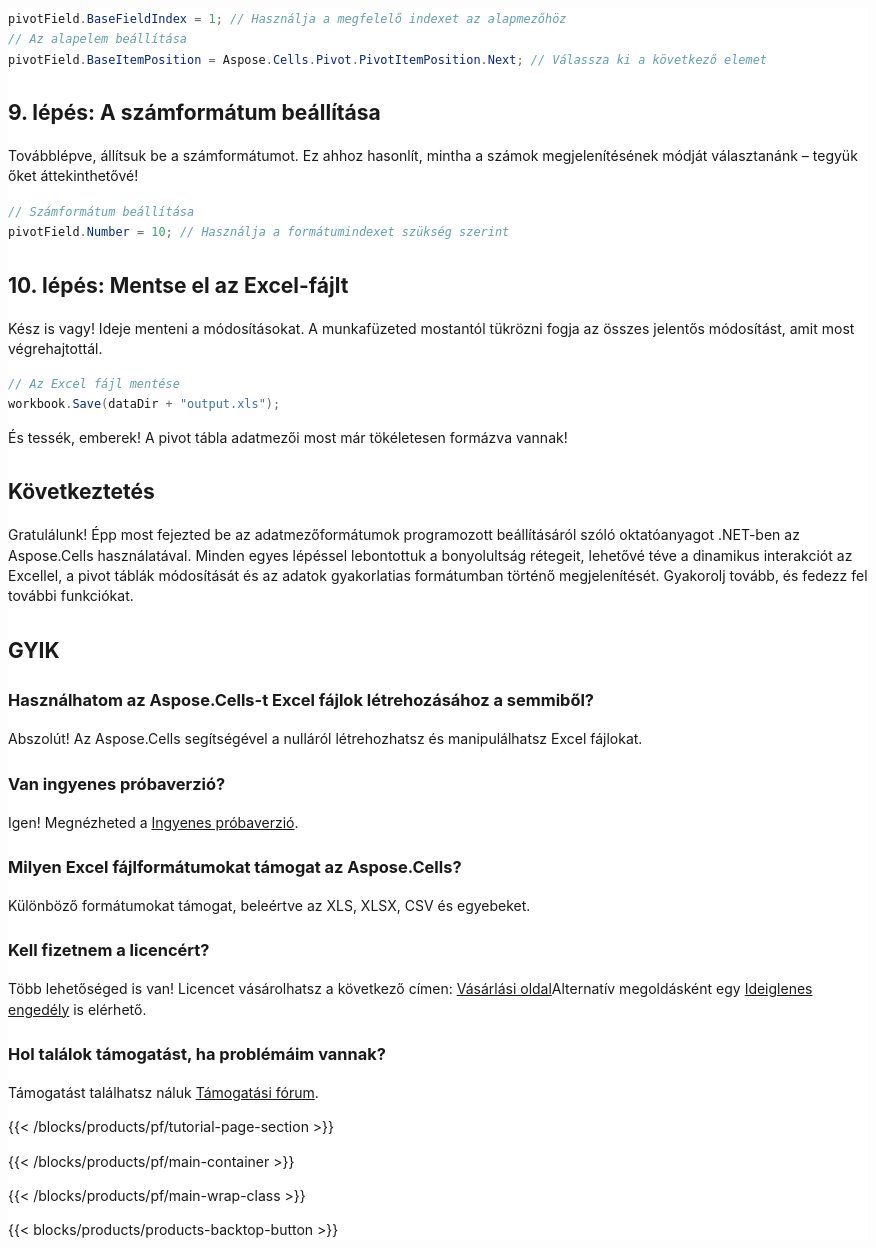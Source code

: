 ```csharp
pivotField.BaseFieldIndex = 1; // Használja a megfelelő indexet az alapmezőhöz
// Az alapelem beállítása
pivotField.BaseItemPosition = Aspose.Cells.Pivot.PivotItemPosition.Next; // Válassza ki a következő elemet
```
## 9. lépés: A számformátum beállítása
Továbblépve, állítsuk be a számformátumot. Ez ahhoz hasonlít, mintha a számok megjelenítésének módját választanánk – tegyük őket áttekinthetővé!
```csharp
// Számformátum beállítása
pivotField.Number = 10; // Használja a formátumindexet szükség szerint
```
## 10. lépés: Mentse el az Excel-fájlt
Kész is vagy! Ideje menteni a módosításokat. A munkafüzeted mostantól tükrözni fogja az összes jelentős módosítást, amit most végrehajtottál.
```csharp
// Az Excel fájl mentése
workbook.Save(dataDir + "output.xls");
```
És tessék, emberek! A pivot tábla adatmezői most már tökéletesen formázva vannak!
## Következtetés
Gratulálunk! Épp most fejezted be az adatmezőformátumok programozott beállításáról szóló oktatóanyagot .NET-ben az Aspose.Cells használatával. Minden egyes lépéssel lebontottuk a bonyolultság rétegeit, lehetővé téve a dinamikus interakciót az Excellel, a pivot táblák módosítását és az adatok gyakorlatias formátumban történő megjelenítését. Gyakorolj tovább, és fedezz fel további funkciókat.
## GYIK
### Használhatom az Aspose.Cells-t Excel fájlok létrehozásához a semmiből?
Abszolút! Az Aspose.Cells segítségével a nulláról létrehozhatsz és manipulálhatsz Excel fájlokat.
### Van ingyenes próbaverzió?
Igen! Megnézheted a [Ingyenes próbaverzió](https://releases.aspose.com/).
### Milyen Excel fájlformátumokat támogat az Aspose.Cells?
Különböző formátumokat támogat, beleértve az XLS, XLSX, CSV és egyebeket.
### Kell fizetnem a licencért?
Több lehetőséged is van! Licencet vásárolhatsz a következő címen: [Vásárlási oldal](https://purchase.aspose.com/buy)Alternatív megoldásként egy [Ideiglenes engedély](https://purchase.aspose.com/temporary-license/) is elérhető.
### Hol találok támogatást, ha problémáim vannak?
Támogatást találhatsz náluk [Támogatási fórum](https://forum.aspose.com/c/cells/9).

{{< /blocks/products/pf/tutorial-page-section >}}

{{< /blocks/products/pf/main-container >}}

{{< /blocks/products/pf/main-wrap-class >}}

{{< blocks/products/products-backtop-button >}}